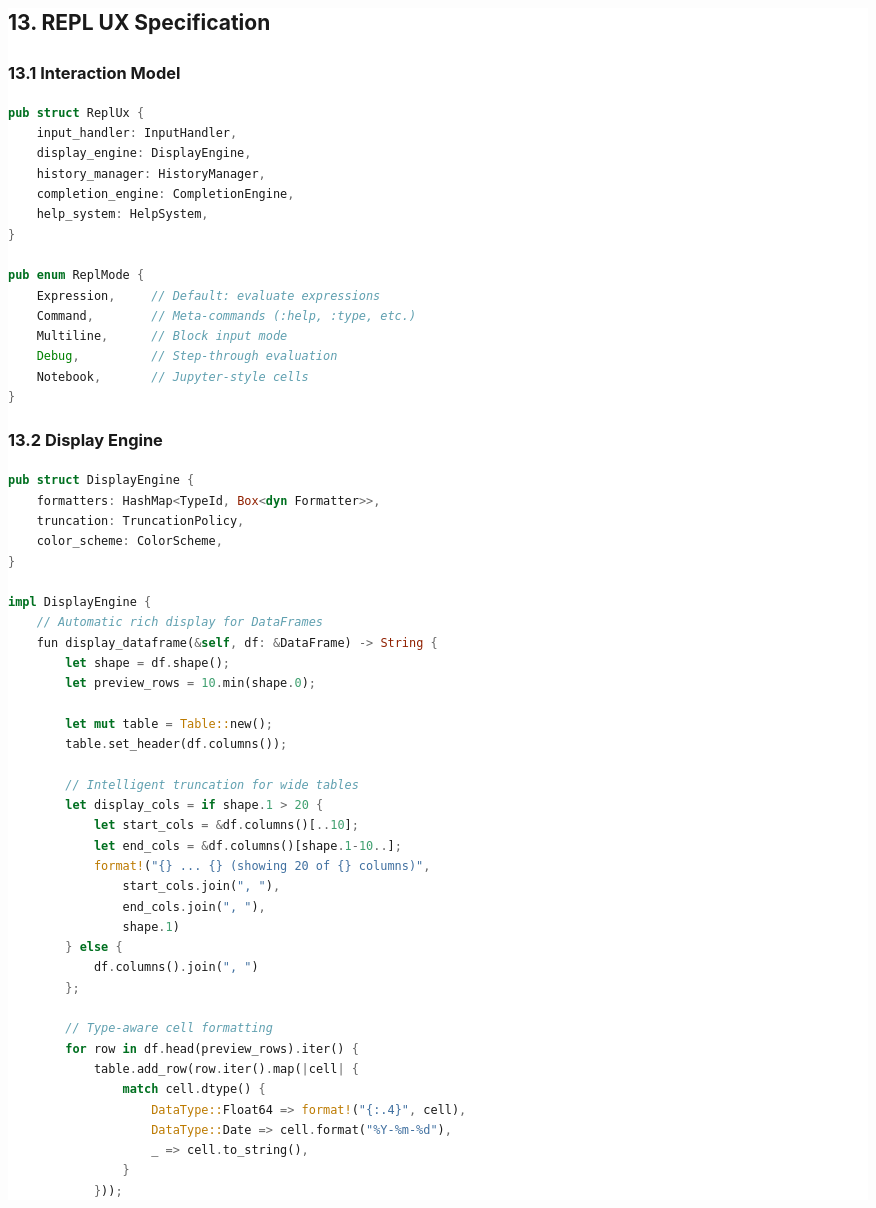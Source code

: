```rust
```

## 13. REPL UX Specification

### 13.1 Interaction Model

```rust
pub struct ReplUx {
    input_handler: InputHandler,
    display_engine: DisplayEngine,
    history_manager: HistoryManager,
    completion_engine: CompletionEngine,
    help_system: HelpSystem,
}

pub enum ReplMode {
    Expression,     // Default: evaluate expressions
    Command,        // Meta-commands (:help, :type, etc.)
    Multiline,      // Block input mode
    Debug,          // Step-through evaluation
    Notebook,       // Jupyter-style cells
}
```

### 13.2 Display Engine

```rust
pub struct DisplayEngine {
    formatters: HashMap<TypeId, Box<dyn Formatter>>,
    truncation: TruncationPolicy,
    color_scheme: ColorScheme,
}

impl DisplayEngine {
    // Automatic rich display for DataFrames
    fun display_dataframe(&self, df: &DataFrame) -> String {
        let shape = df.shape();
        let preview_rows = 10.min(shape.0);
        
        let mut table = Table::new();
        table.set_header(df.columns());
        
        // Intelligent truncation for wide tables
        let display_cols = if shape.1 > 20 {
            let start_cols = &df.columns()[..10];
            let end_cols = &df.columns()[shape.1-10..];
            format!("{} ... {} (showing 20 of {} columns)", 
                start_cols.join(", "), 
                end_cols.join(", "),
                shape.1)
        } else {
            df.columns().join(", ")
        };
        
        // Type-aware cell formatting
        for row in df.head(preview_rows).iter() {
            table.add_row(row.iter().map(|cell| {
                match cell.dtype() {
                    DataType::Float64 => format!("{:.4}", cell),
                    DataType::Date => cell.format("%Y-%m-%d"),
                    _ => cell.to_string(),
                }
            }));
```